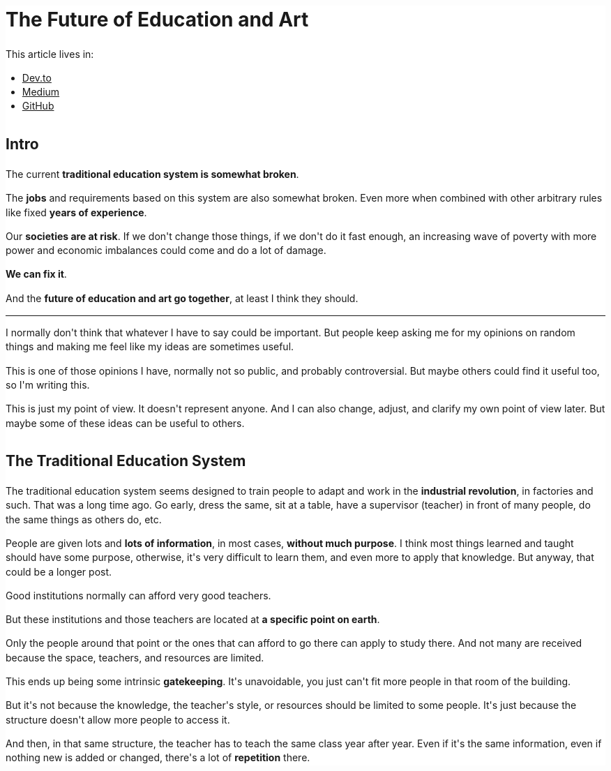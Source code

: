 # The Future of Education and Art

This article lives in:

* [Dev.to](https://dev.to/tiangolo/the-future-of-education-and-art-4h0e)
* [Medium](https://medium.com/@tiangolo/the-future-of-education-and-art-e515f664b778)
* [GitHub](https://github.com/tiangolo/blog-posts/tree/master/the-future-of-education-and-art)

## Intro

The current **traditional education system is somewhat broken**.

The **jobs** and requirements based on this system are also somewhat broken. Even more when combined with other arbitrary rules like fixed **years of experience**.

Our **societies are at risk**. If we don't change those things, if we don't do it fast enough, an increasing wave of poverty with more power and economic imbalances could come and do a lot of damage.

**We can fix it**.

And the **future of education and art go together**, at least I think they should.

---

I normally don't think that whatever I have to say could be important. But people keep asking me for my opinions on random things and making me feel like my ideas are sometimes useful.

This is one of those opinions I have, normally not so public, and probably controversial. But maybe others could find it useful too, so I'm writing this.

This is just my point of view. It doesn't represent anyone. And I can also change, adjust, and clarify my own point of view later. But maybe some of these ideas can be useful to others.

## The Traditional Education System

The traditional education system seems designed to train people to adapt and work in the **industrial revolution**, in factories and such. That was a long time ago. Go early, dress the same, sit at a table, have a supervisor (teacher) in front of many people, do the same things as others do, etc.

People are given lots and **lots of information**, in most cases, **without much purpose**. I think most things learned and taught should have some purpose, otherwise, it's very difficult to learn them, and even more to apply that knowledge. But anyway, that could be a longer post.

Good institutions normally can afford very good teachers.

But these institutions and those teachers are located at **a specific point on earth**.

Only the people around that point or the ones that can afford to go there can apply to study there. And not many are received because the space, teachers, and resources are limited.

This ends up being some intrinsic **gatekeeping**. It's unavoidable, you just can't fit more people in that room of the building.

But it's not because the knowledge, the teacher's style, or resources should be limited to some people. It's just because the structure doesn't allow more people to access it.

And then, in that same structure, the teacher has to teach the same class year after year. Even if it's the same information, even if nothing new is added or changed, there's a lot of **repetition** there.
